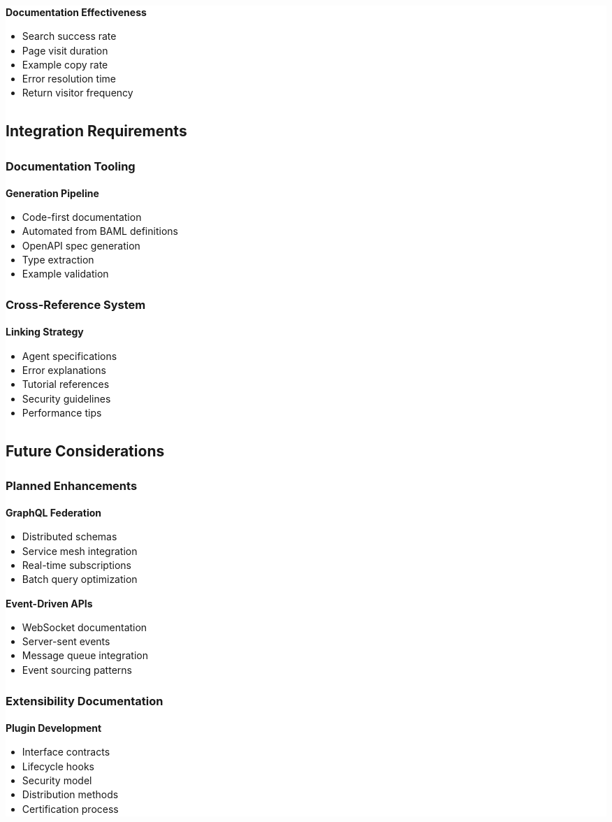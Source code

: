 **Documentation Effectiveness**
- Search success rate
- Page visit duration
- Example copy rate
- Error resolution time
- Return visitor frequency

## Integration Requirements

### Documentation Tooling

**Generation Pipeline**
- Code-first documentation
- Automated from BAML definitions
- OpenAPI spec generation
- Type extraction
- Example validation

### Cross-Reference System

**Linking Strategy**
- Agent specifications
- Error explanations
- Tutorial references
- Security guidelines
- Performance tips

## Future Considerations

### Planned Enhancements

**GraphQL Federation**
- Distributed schemas
- Service mesh integration
- Real-time subscriptions
- Batch query optimization

**Event-Driven APIs**
- WebSocket documentation
- Server-sent events
- Message queue integration
- Event sourcing patterns

### Extensibility Documentation

**Plugin Development**
- Interface contracts
- Lifecycle hooks
- Security model
- Distribution methods
- Certification process